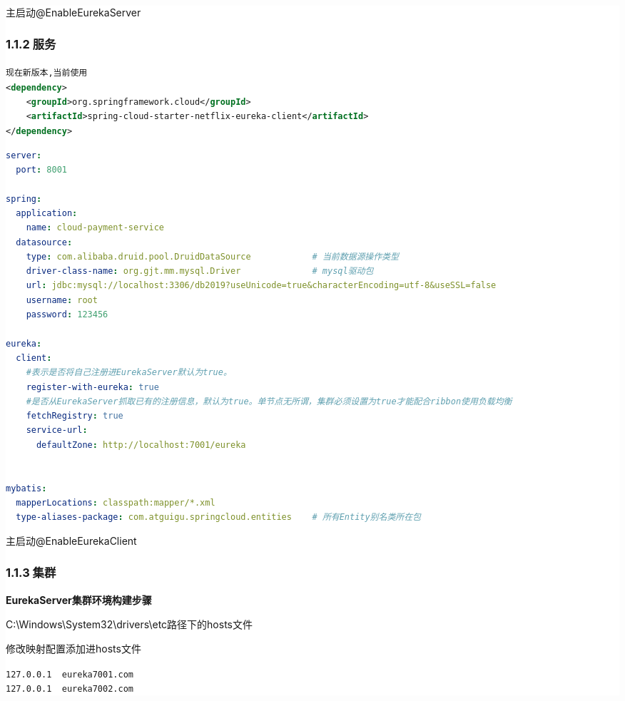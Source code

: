 ```yml
```

主启动@EnableEurekaServer

### 1.1.2 服务

```xml
现在新版本,当前使用
<dependency>
    <groupId>org.springframework.cloud</groupId>
    <artifactId>spring-cloud-starter-netflix-eureka-client</artifactId>
</dependency>
```

```yml
server:
  port: 8001

spring:
  application:
    name: cloud-payment-service
  datasource:
    type: com.alibaba.druid.pool.DruidDataSource            # 当前数据源操作类型
    driver-class-name: org.gjt.mm.mysql.Driver              # mysql驱动包
    url: jdbc:mysql://localhost:3306/db2019?useUnicode=true&characterEncoding=utf-8&useSSL=false
    username: root
    password: 123456

eureka:
  client:
    #表示是否将自己注册进EurekaServer默认为true。
    register-with-eureka: true
    #是否从EurekaServer抓取已有的注册信息，默认为true。单节点无所谓，集群必须设置为true才能配合ribbon使用负载均衡
    fetchRegistry: true
    service-url:
      defaultZone: http://localhost:7001/eureka


mybatis:
  mapperLocations: classpath:mapper/*.xml
  type-aliases-package: com.atguigu.springcloud.entities    # 所有Entity别名类所在包
```

主启动@EnableEurekaClient

### 1.1.3 集群

**EurekaServer集群环境构建步骤**

C:\Windows\System32\drivers\etc路径下的hosts文件

修改映射配置添加进hosts文件

```
127.0.0.1  eureka7001.com
127.0.0.1  eureka7002.com
```
